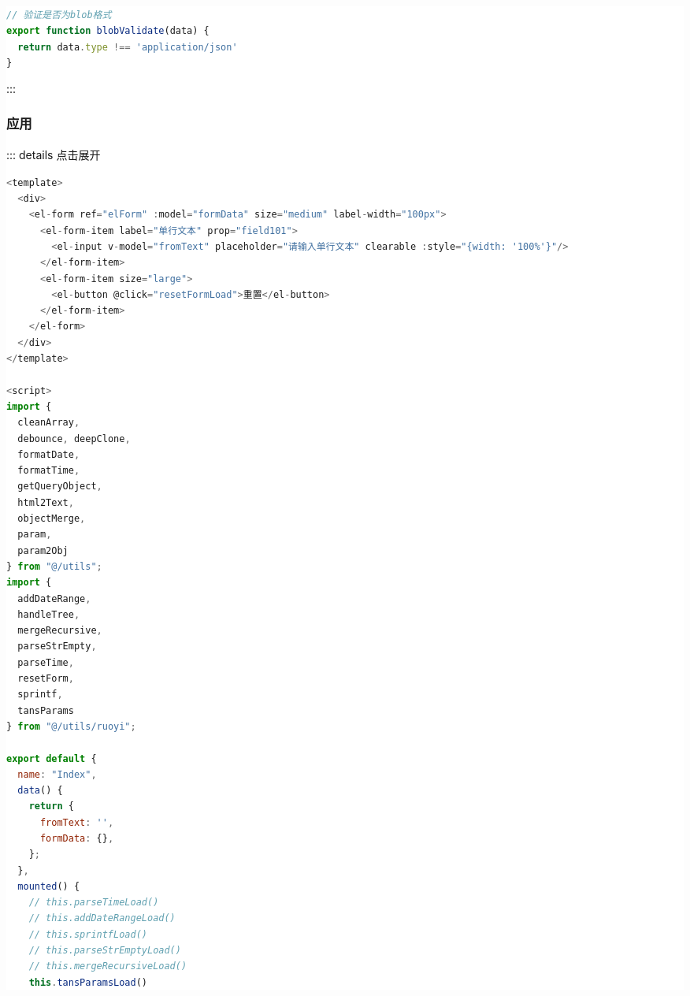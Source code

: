 ```js
// 验证是否为blob格式
export function blobValidate(data) {
  return data.type !== 'application/json'
} 
```

:::

### 应用

::: details 点击展开

```js
<template>
  <div>
    <el-form ref="elForm" :model="formData" size="medium" label-width="100px">
      <el-form-item label="单行文本" prop="field101">
        <el-input v-model="fromText" placeholder="请输入单行文本" clearable :style="{width: '100%'}"/>
      </el-form-item>
      <el-form-item size="large">
        <el-button @click="resetFormLoad">重置</el-button>
      </el-form-item>
    </el-form>
  </div>
</template>

<script>
import {
  cleanArray,
  debounce, deepClone,
  formatDate,
  formatTime,
  getQueryObject,
  html2Text,
  objectMerge,
  param,
  param2Obj
} from "@/utils";
import {
  addDateRange,
  handleTree,
  mergeRecursive,
  parseStrEmpty,
  parseTime,
  resetForm,
  sprintf,
  tansParams
} from "@/utils/ruoyi";

export default {
  name: "Index",
  data() {
    return {
      fromText: '',
      formData: {},
    };
  },
  mounted() {
    // this.parseTimeLoad()
    // this.addDateRangeLoad()
    // this.sprintfLoad()
    // this.parseStrEmptyLoad()
    // this.mergeRecursiveLoad()
    this.tansParamsLoad()
```